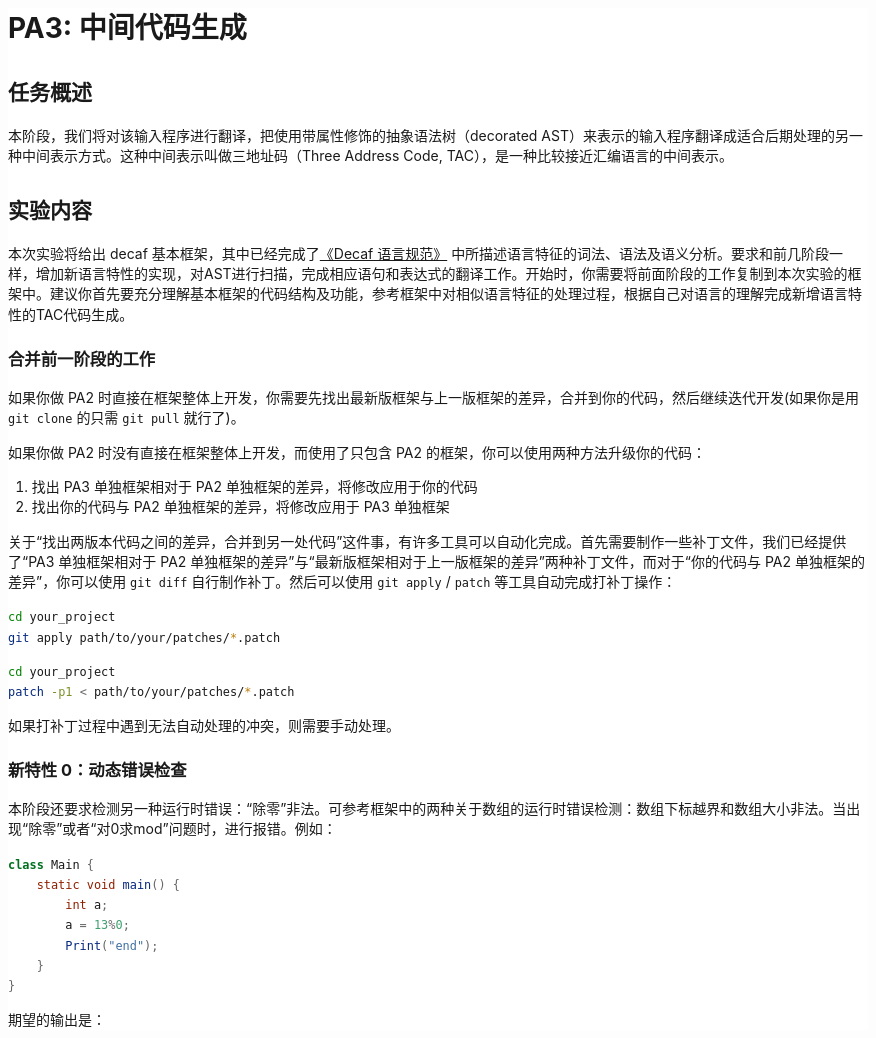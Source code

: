 # PA3: 中间代码生成

## 任务概述

本阶段，我们将对该输入程序进行翻译，把使用带属性修饰的抽象语法树（decorated AST）来表示的输入程序翻译成适合后期处理的另一种中间表示方式。这种中间表示叫做三地址码（Three Address Code, TAC），是一种比较接近汇编语言的中间表示。

## 实验内容

本次实验将给出 decaf 基本框架，其中已经完成了[《Decaf 语言规范》](https://decaf-lang.gitbook.io/workspace/spec) 中所描述语言特征的词法、语法及语义分析。要求和前几阶段一样，增加新语言特性的实现，对AST进行扫描，完成相应语句和表达式的翻译工作。开始时，你需要将前面阶段的工作复制到本次实验的框架中。建议你首先要充分理解基本框架的代码结构及功能，参考框架中对相似语言特征的处理过程，根据自己对语言的理解完成新增语言特性的TAC代码生成。




### 合并前一阶段的工作

如果你做 PA2 时直接在框架整体上开发，你需要先找出最新版框架与上一版框架的差异，合并到你的代码，然后继续迭代开发(如果你是用 `git clone` 的只需 `git pull` 就行了)。

如果你做 PA2 时没有直接在框架整体上开发，而使用了只包含 PA2 的框架，你可以使用两种方法升级你的代码：

1. 找出 PA3 单独框架相对于 PA2 单独框架的差异，将修改应用于你的代码
2. 找出你的代码与 PA2 单独框架的差异，将修改应用于 PA3 单独框架

关于“找出两版本代码之间的差异，合并到另一处代码”这件事，有许多工具可以自动化完成。首先需要制作一些补丁文件，我们已经提供了“PA3 单独框架相对于 PA2 单独框架的差异”与“最新版框架相对于上一版框架的差异”两种补丁文件，而对于“你的代码与 PA2 单独框架的差异”，你可以使用 `git diff` 自行制作补丁。然后可以使用 `git apply` / `patch` 等工具自动完成打补丁操作：

```bash
cd your_project
git apply path/to/your/patches/*.patch
```

```bash
cd your_project
patch -p1 < path/to/your/patches/*.patch
```

如果打补丁过程中遇到无法自动处理的冲突，则需要手动处理。

### 新特性 0：动态错误检查

本阶段还要求检测另一种运行时错误：“除零”非法。可参考框架中的两种关于数组的运行时错误检测：数组下标越界和数组大小非法。当出现“除零”或者“对0求mod”问题时，进行报错。例如：

```java
class Main {   
    static void main() {
        int a;
        a = 13%0;               
        Print("end");       
    }
}
```

期望的输出是：
